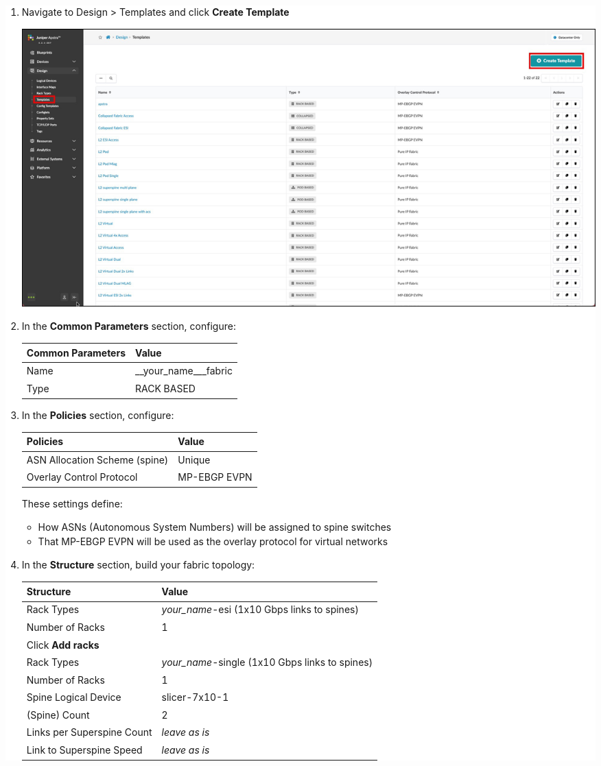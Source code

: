 1. Navigate to Design > Templates and click **Create Template**

   ![Template](4_2/template-421.png)

2. In the **Common Parameters** section, configure:

   | Common Parameters | Value |
   |------------------|-------|
   | Name | __your_name___fabric |
   | Type | RACK BASED |

3. In the **Policies** section, configure:

   | Policies | Value |
   |----------|-------|
   | ASN Allocation Scheme (spine) | Unique |
   | Overlay Control Protocol | MP-EBGP EVPN |

   These settings define:
   - How ASNs (Autonomous System Numbers) will be assigned to spine switches
   - That MP-EBGP EVPN will be used as the overlay protocol for virtual networks

4. In the **Structure** section, build your fabric topology:

   | Structure | Value |
   |-----------|-------|
   | Rack Types | *your_name*-esi (1x10 Gbps links to spines) |
   | Number of Racks | 1 |
   | Click **Add racks** |  |
   | Rack Types | *your_name*-single (1x10 Gbps links to spines) |
   | Number of Racks | 1 |
   | Spine Logical Device | slicer-7x10-1 |
   | (Spine) Count | 2 |
   | Links per Superspine Count | *leave as is* |
   | Link to Superspine Speed | *leave as is* |
